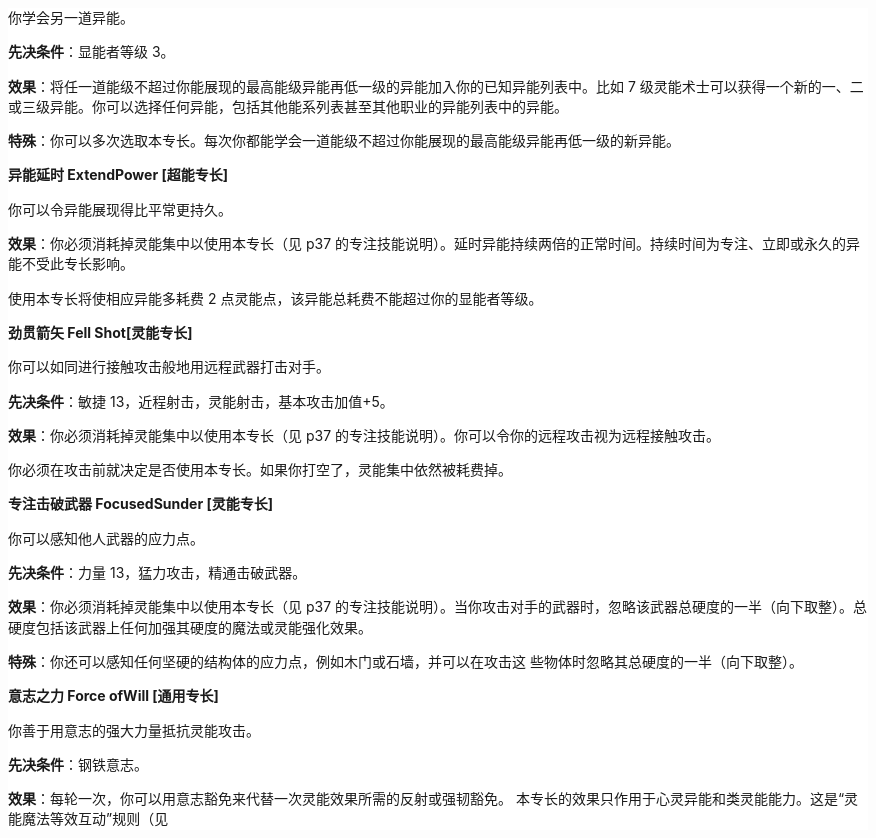 
你学会另一道异能。


**先决条件**：显能者等级 3。


**效果**：将任一道能级不超过你能展现的最高能级异能再低一级的异能加入你的已知异能列表中。比如 7 级灵能术士可以获得一个新的一、二或三级异能。你可以选择任何异能，包括其他能系列表甚至其他职业的异能列表中的异能。


**特殊**：你可以多次选取本专长。每次你都能学会一道能级不超过你能展现的最高能级异能再低一级的新异能。


**异能延时 ExtendPower
[超能专长]**


你可以令异能展现得比平常更持久。


**效果**：你必须消耗掉灵能集中以使用本专长（见 p37 的专注技能说明）。延时异能持续两倍的正常时间。持续时间为专注、立即或永久的异能不受此专长影响。


使用本专长将使相应异能多耗费 2 点灵能点，该异能总耗费不能超过你的显能者等级。


**劲贯箭矢 Fell
Shot[灵能专长]**


你可以如同进行接触攻击般地用远程武器打击对手。


**先决条件**：敏捷 13，近程射击，灵能射击，基本攻击加值+5。


**效果**：你必须消耗掉灵能集中以使用本专长（见 p37 的专注技能说明）。你可以令你的远程攻击视为远程接触攻击。


你必须在攻击前就决定是否使用本专长。如果你打空了，灵能集中依然被耗费掉。


**专注击破武器 FocusedSunder [灵能专长]**


你可以感知他人武器的应力点。


**先决条件**：力量 13，猛力攻击，精通击破武器。


**效果**：你必须消耗掉灵能集中以使用本专长（见 p37 的专注技能说明）。当你攻击对手的武器时，忽略该武器总硬度的一半（向下取整）。总硬度包括该武器上任何加强其硬度的魔法或灵能强化效果。


**特殊**：你还可以感知任何坚硬的结构体的应力点，例如木门或石墙，并可以在攻击这 些物体时忽略其总硬度的一半（向下取整）。


**意志之力 Force
ofWill [通用专长]**


你善于用意志的强大力量抵抗灵能攻击。


**先决条件**：钢铁意志。


**效果**：每轮一次，你可以用意志豁免来代替一次灵能效果所需的反射或强韧豁免。
本专长的效果只作用于心灵异能和类灵能能力。这是“灵能魔法等效互动”规则（见
